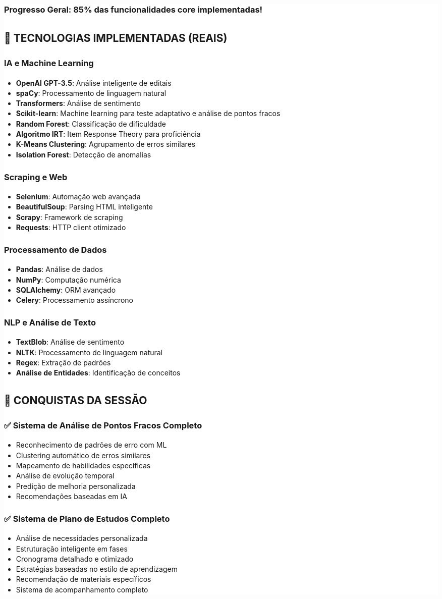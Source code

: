 ### **Progresso Geral: 85% das funcionalidades core implementadas!**

## 🔧 **TECNOLOGIAS IMPLEMENTADAS (REAIS)**

### **IA e Machine Learning**
- **OpenAI GPT-3.5**: Análise inteligente de editais
- **spaCy**: Processamento de linguagem natural
- **Transformers**: Análise de sentimento
- **Scikit-learn**: Machine learning para teste adaptativo e análise de pontos fracos
- **Random Forest**: Classificação de dificuldade
- **Algoritmo IRT**: Item Response Theory para proficiência
- **K-Means Clustering**: Agrupamento de erros similares
- **Isolation Forest**: Detecção de anomalias

### **Scraping e Web**
- **Selenium**: Automação web avançada
- **BeautifulSoup**: Parsing HTML inteligente
- **Scrapy**: Framework de scraping
- **Requests**: HTTP client otimizado

### **Processamento de Dados**
- **Pandas**: Análise de dados
- **NumPy**: Computação numérica
- **SQLAlchemy**: ORM avançado
- **Celery**: Processamento assíncrono

### **NLP e Análise de Texto**
- **TextBlob**: Análise de sentimento
- **NLTK**: Processamento de linguagem natural
- **Regex**: Extração de padrões
- **Análise de Entidades**: Identificação de conceitos

## 🎉 **CONQUISTAS DA SESSÃO**

### **✅ Sistema de Análise de Pontos Fracos Completo**
- Reconhecimento de padrões de erro com ML
- Clustering automático de erros similares
- Mapeamento de habilidades específicas
- Análise de evolução temporal
- Predição de melhoria personalizada
- Recomendações baseadas em IA

### **✅ Sistema de Plano de Estudos Completo**
- Análise de necessidades personalizada
- Estruturação inteligente em fases
- Cronograma detalhado e otimizado
- Estratégias baseadas no estilo de aprendizagem
- Recomendação de materiais específicos
- Sistema de acompanhamento completo
